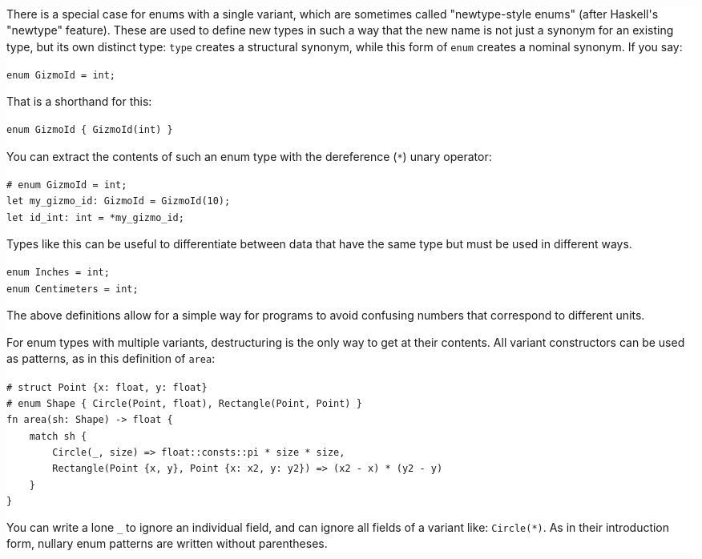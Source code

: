 <a name="single_variant_enum"></a>

There is a special case for enums with a single variant, which are
sometimes called "newtype-style enums" (after Haskell's "newtype"
feature). These are used to define new types in such a way that the
new name is not just a synonym for an existing type, but its own
distinct type: `type` creates a structural synonym, while this form of
`enum` creates a nominal synonym. If you say:

~~~~
enum GizmoId = int;
~~~~

That is a shorthand for this:

~~~~
enum GizmoId { GizmoId(int) }
~~~~

You can extract the contents of such an enum type with the
dereference (`*`) unary operator:

~~~~
# enum GizmoId = int;
let my_gizmo_id: GizmoId = GizmoId(10);
let id_int: int = *my_gizmo_id;
~~~~

Types like this can be useful to differentiate between data that have
the same type but must be used in different ways.

~~~~
enum Inches = int;
enum Centimeters = int;
~~~~

The above definitions allow for a simple way for programs to avoid
confusing numbers that correspond to different units.

For enum types with multiple variants, destructuring is the only way to
get at their contents. All variant constructors can be used as
patterns, as in this definition of `area`:

~~~~
# struct Point {x: float, y: float}
# enum Shape { Circle(Point, float), Rectangle(Point, Point) }
fn area(sh: Shape) -> float {
    match sh {
        Circle(_, size) => float::consts::pi * size * size,
        Rectangle(Point {x, y}, Point {x: x2, y: y2}) => (x2 - x) * (y2 - y)
    }
}
~~~~

You can write a lone `_` to ignore an individual field, and can
ignore all fields of a variant like: `Circle(*)`. As in their
introduction form, nullary enum patterns are written without
parentheses.
